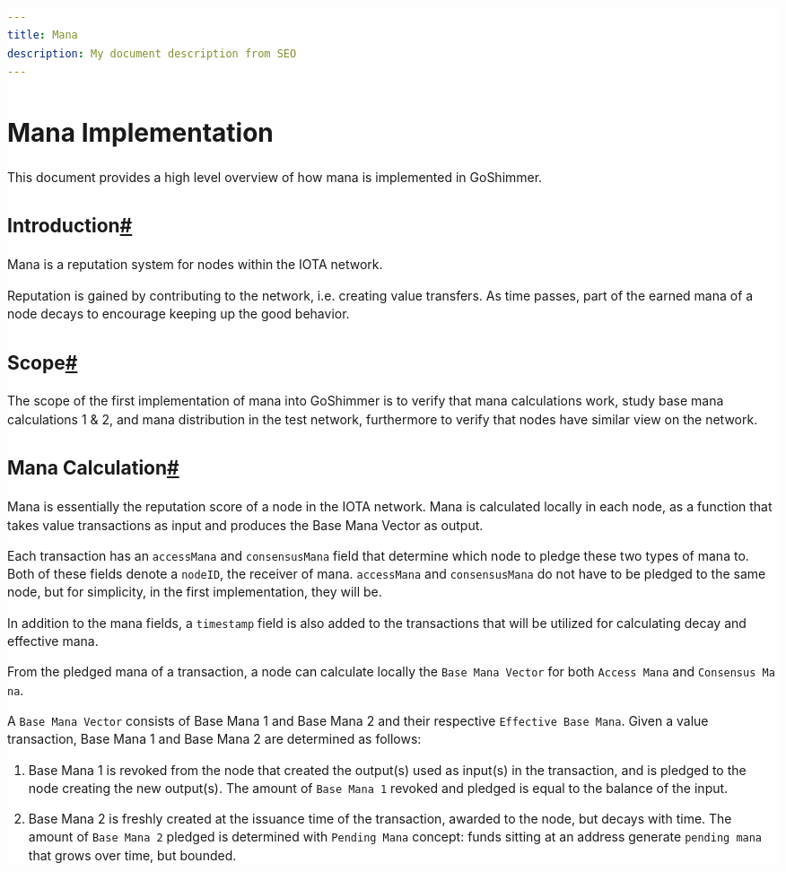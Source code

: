 ```yaml
---
title: Mana
description: My document description from SEO
---
```


# Mana Implementation

This document provides a high level overview of how mana is implemented in GoShimmer.

## Introduction[#](https://wiki.iota.org/goshimmer/protocol_specification/components/mana/#introduction)

Mana is a reputation system for nodes within the IOTA network.

Reputation is gained by contributing to the network, i.e. creating value transfers. As time passes, part of the earned mana of a node decays to encourage keeping up the good behavior.

## Scope[#](https://wiki.iota.org/goshimmer/protocol_specification/components/mana/#scope)

The scope of the first implementation of mana into GoShimmer is to verify that mana calculations work, study base mana calculations 1 & 2, and mana distribution in the test network, furthermore to verify that nodes have similar view on the network.

## Mana Calculation[#](https://wiki.iota.org/goshimmer/protocol_specification/components/mana/#mana-calculation)

Mana is essentially the reputation score of a node in the IOTA network. Mana is calculated locally in each node, as a function that takes value transactions as input and produces the Base Mana Vector as output.

Each transaction has an `accessMana` and `consensusMana` field that determine which node to pledge these two types of mana to. Both of these fields denote a `nodeID`, the receiver of mana. `accessMana` and `consensusMana` do not have to be pledged to the same node, but for simplicity, in the first implementation, they will be.

In addition to the mana fields, a `timestamp` field is also added to the transactions that will be utilized for calculating decay and effective mana.

From the pledged mana of a transaction, a node can calculate locally the `Base Mana Vector` for both `Access Mana` and `Consensus Mana`.

A `Base Mana Vector` consists of Base Mana 1 and Base Mana 2 and their respective `Effective Base Mana`. Given a value transaction, Base Mana 1 and Base Mana 2 are determined as follows:

1.  Base Mana 1 is revoked from the node that created the output(s) used as input(s) in the transaction, and is pledged to the node creating the new output(s). The amount of `Base Mana 1` revoked and pledged is equal to the balance of the input.

2.  Base Mana 2 is freshly created at the issuance time of the transaction, awarded to the node, but decays with time. The amount of `Base Mana 2` pledged is determined with `Pending Mana` concept: funds sitting at an address generate `pending mana` that grows over time, but bounded.
